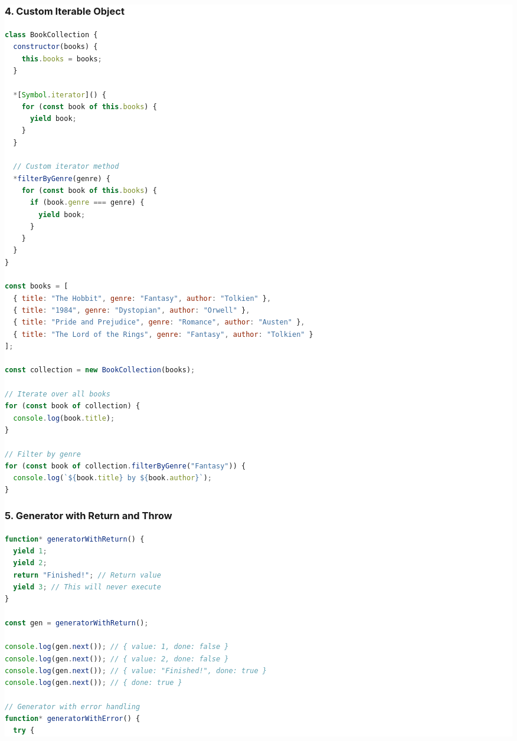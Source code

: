 ### 4. Custom Iterable Object

```javascript
class BookCollection {
  constructor(books) {
    this.books = books;
  }
  
  *[Symbol.iterator]() {
    for (const book of this.books) {
      yield book;
    }
  }
  
  // Custom iterator method
  *filterByGenre(genre) {
    for (const book of this.books) {
      if (book.genre === genre) {
        yield book;
      }
    }
  }
}

const books = [
  { title: "The Hobbit", genre: "Fantasy", author: "Tolkien" },
  { title: "1984", genre: "Dystopian", author: "Orwell" },
  { title: "Pride and Prejudice", genre: "Romance", author: "Austen" },
  { title: "The Lord of the Rings", genre: "Fantasy", author: "Tolkien" }
];

const collection = new BookCollection(books);

// Iterate over all books
for (const book of collection) {
  console.log(book.title);
}

// Filter by genre
for (const book of collection.filterByGenre("Fantasy")) {
  console.log(`${book.title} by ${book.author}`);
}
```

### 5. Generator with Return and Throw

```javascript
function* generatorWithReturn() {
  yield 1;
  yield 2;
  return "Finished!"; // Return value
  yield 3; // This will never execute
}

const gen = generatorWithReturn();

console.log(gen.next()); // { value: 1, done: false }
console.log(gen.next()); // { value: 2, done: false }
console.log(gen.next()); // { value: "Finished!", done: true }
console.log(gen.next()); // { done: true }

// Generator with error handling
function* generatorWithError() {
  try {
```